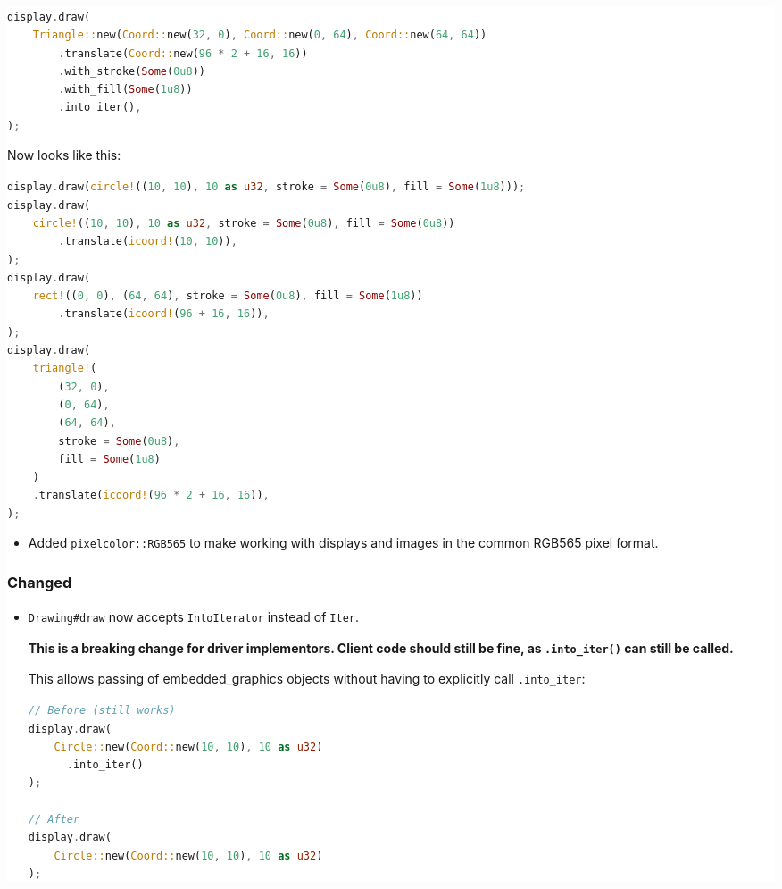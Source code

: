   ```rust
  display.draw(
      Triangle::new(Coord::new(32, 0), Coord::new(0, 64), Coord::new(64, 64))
          .translate(Coord::new(96 * 2 + 16, 16))
          .with_stroke(Some(0u8))
          .with_fill(Some(1u8))
          .into_iter(),
  );
  ```

  Now looks like this:

  ```rust
  display.draw(circle!((10, 10), 10 as u32, stroke = Some(0u8), fill = Some(1u8)));
  display.draw(
      circle!((10, 10), 10 as u32, stroke = Some(0u8), fill = Some(0u8))
          .translate(icoord!(10, 10)),
  );
  display.draw(
      rect!((0, 0), (64, 64), stroke = Some(0u8), fill = Some(1u8))
          .translate(icoord!(96 + 16, 16)),
  );
  display.draw(
      triangle!(
          (32, 0),
          (0, 64),
          (64, 64),
          stroke = Some(0u8),
          fill = Some(1u8)
      )
      .translate(icoord!(96 * 2 + 16, 16)),
  );
  ```

- Added `pixelcolor::RGB565` to make working with displays and images in the common [RGB565](http://www.barth-dev.de/online/rgb565-color-picker/) pixel format.

### Changed

- `Drawing#draw` now accepts `IntoIterator` instead of `Iter`.

  **This is a breaking change for driver implementors. Client code should still be fine, as `.into_iter()` can still be called.**

  This allows passing of embedded_graphics objects without having to explicitly call `.into_iter`:

  ```rust
  // Before (still works)
  display.draw(
      Circle::new(Coord::new(10, 10), 10 as u32)
        .into_iter()
  );

  // After
  display.draw(
      Circle::new(Coord::new(10, 10), 10 as u32)
  );
  ```
